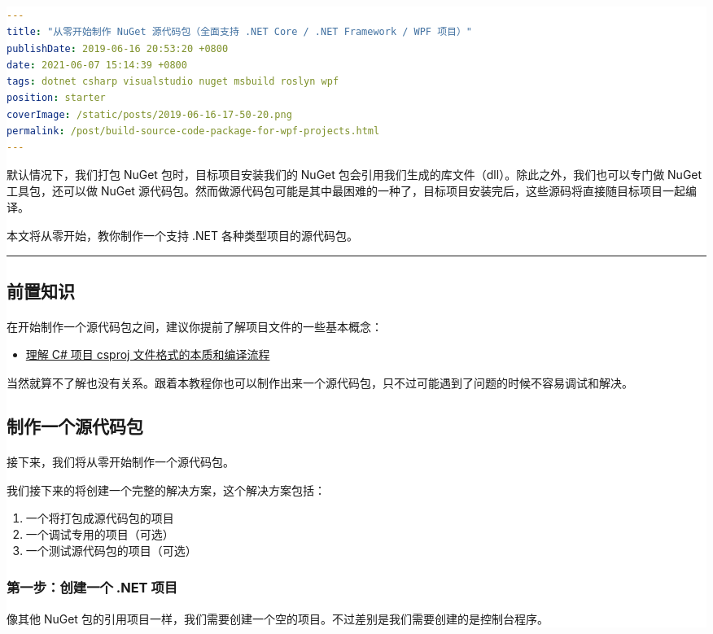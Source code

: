 ```yaml
---
title: "从零开始制作 NuGet 源代码包（全面支持 .NET Core / .NET Framework / WPF 项目）"
publishDate: 2019-06-16 20:53:20 +0800
date: 2021-06-07 15:14:39 +0800
tags: dotnet csharp visualstudio nuget msbuild roslyn wpf
position: starter
coverImage: /static/posts/2019-06-16-17-50-20.png
permalink: /post/build-source-code-package-for-wpf-projects.html
---
```


默认情况下，我们打包 NuGet 包时，目标项目安装我们的 NuGet 包会引用我们生成的库文件（dll）。除此之外，我们也可以专门做 NuGet 工具包，还可以做 NuGet 源代码包。然而做源代码包可能是其中最困难的一种了，目标项目安装完后，这些源码将直接随目标项目一起编译。

本文将从零开始，教你制作一个支持 .NET 各种类型项目的源代码包。

---

<div id="toc"></div>

## 前置知识

在开始制作一个源代码包之间，建议你提前了解项目文件的一些基本概念：

- [理解 C# 项目 csproj 文件格式的本质和编译流程](/post/understand-the-csproj)

当然就算不了解也没有关系。跟着本教程你也可以制作出来一个源代码包，只不过可能遇到了问题的时候不容易调试和解决。

## 制作一个源代码包

接下来，我们将从零开始制作一个源代码包。

我们接下来的将创建一个完整的解决方案，这个解决方案包括：

1. 一个将打包成源代码包的项目
1. 一个调试专用的项目（可选）
1. 一个测试源代码包的项目（可选）

### 第一步：创建一个 .NET 项目

像其他 NuGet 包的引用项目一样，我们需要创建一个空的项目。不过差别是我们需要创建的是控制台程序。
